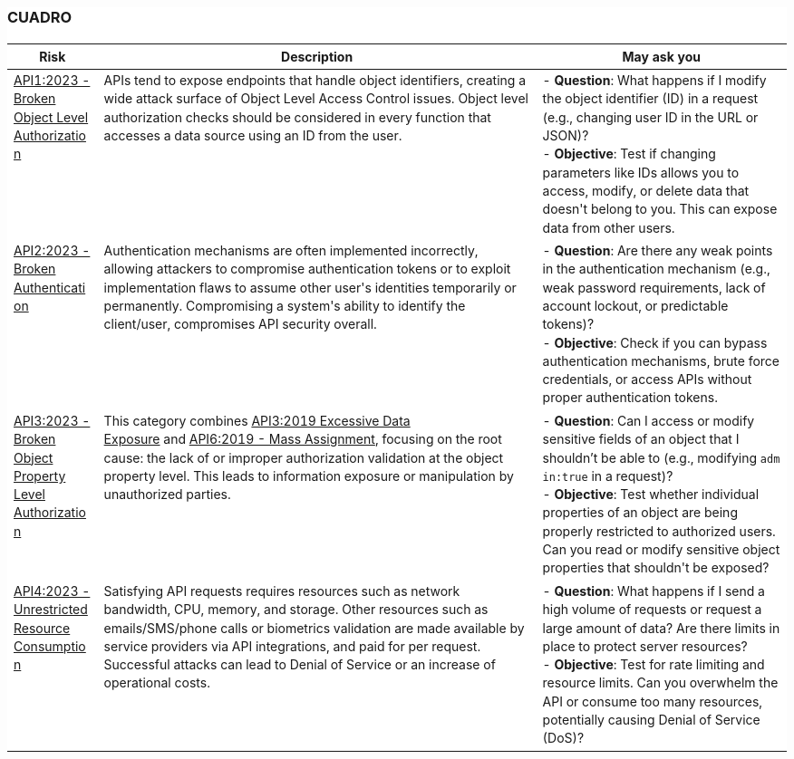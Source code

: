 ### CUADRO

| Risk                                                                                                                                                                 | Description                                                                                                                                                                                                                                                                                                                                                                                                                                | May ask you                                                                                                                                                                                                                                                                                                                                                           |
| -------------------------------------------------------------------------------------------------------------------------------------------------------------------- | ------------------------------------------------------------------------------------------------------------------------------------------------------------------------------------------------------------------------------------------------------------------------------------------------------------------------------------------------------------------------------------------------------------------------------------------ | --------------------------------------------------------------------------------------------------------------------------------------------------------------------------------------------------------------------------------------------------------------------------------------------------------------------------------------------------------------------- |
| [API1:2023 - Broken Object Level Authorization](https://owasp.org/API-Security/editions/2023/en/0xa1-broken-object-level-authorization/)                             | APIs tend to expose endpoints that handle object identifiers, creating a wide attack surface of Object Level Access Control issues. Object level authorization checks should be considered in every function that accesses a data source using an ID from the user.                                                                                                                                                                        | - **Question**: What happens if I modify the object identifier (ID) in a request (e.g., changing user ID in the URL or JSON)?<br>- **Objective**: Test if changing parameters like IDs allows you to access, modify, or delete data that doesn't belong to you. This can expose data from other users.                                                                |
| [API2:2023 - Broken Authentication](https://owasp.org/API-Security/editions/2023/en/0xa2-broken-authentication/)                                                     | Authentication mechanisms are often implemented incorrectly, allowing attackers to compromise authentication tokens or to exploit implementation flaws to assume other user's identities temporarily or permanently. Compromising a system's ability to identify the client/user, compromises API security overall.                                                                                                                        | - **Question**: Are there any weak points in the authentication mechanism (e.g., weak password requirements, lack of account lockout, or predictable tokens)?<br>- **Objective**: Check if you can bypass authentication mechanisms, brute force credentials, or access APIs without proper authentication tokens.                                                    |
| [API3:2023 - Broken Object Property Level Authorization](https://owasp.org/API-Security/editions/2023/en/0xa3-broken-object-property-level-authorization/)           | This category combines [API3:2019 Excessive Data Exposure](https://owasp.org/API-Security/editions/2019/en/0xa3-excessive-data-exposure/) and [API6:2019 - Mass Assignment](https://owasp.org/API-Security/editions/2019/en/0xa6-mass-assignment/), focusing on the root cause: the lack of or improper authorization validation at the object property level. This leads to information exposure or manipulation by unauthorized parties. | - **Question**: Can I access or modify sensitive fields of an object that I shouldn’t be able to (e.g., modifying `admin:true` in a request)?<br>- **Objective**: Test whether individual properties of an object are being properly restricted to authorized users. Can you read or modify sensitive object properties that shouldn't be exposed?                    |
| [API4:2023 - Unrestricted Resource Consumption](https://owasp.org/API-Security/editions/2023/en/0xa4-unrestricted-resource-consumption/)                             | Satisfying API requests requires resources such as network bandwidth, CPU, memory, and storage. Other resources such as emails/SMS/phone calls or biometrics validation are made available by service providers via API integrations, and paid for per request. Successful attacks can lead to Denial of Service or an increase of operational costs.                                                                                      | - **Question**: What happens if I send a high volume of requests or request a large amount of data? Are there limits in place to protect server resources?<br>- **Objective**: Test for rate limiting and resource limits. Can you overwhelm the API or consume too many resources, potentially causing Denial of Service (DoS)?                                      |